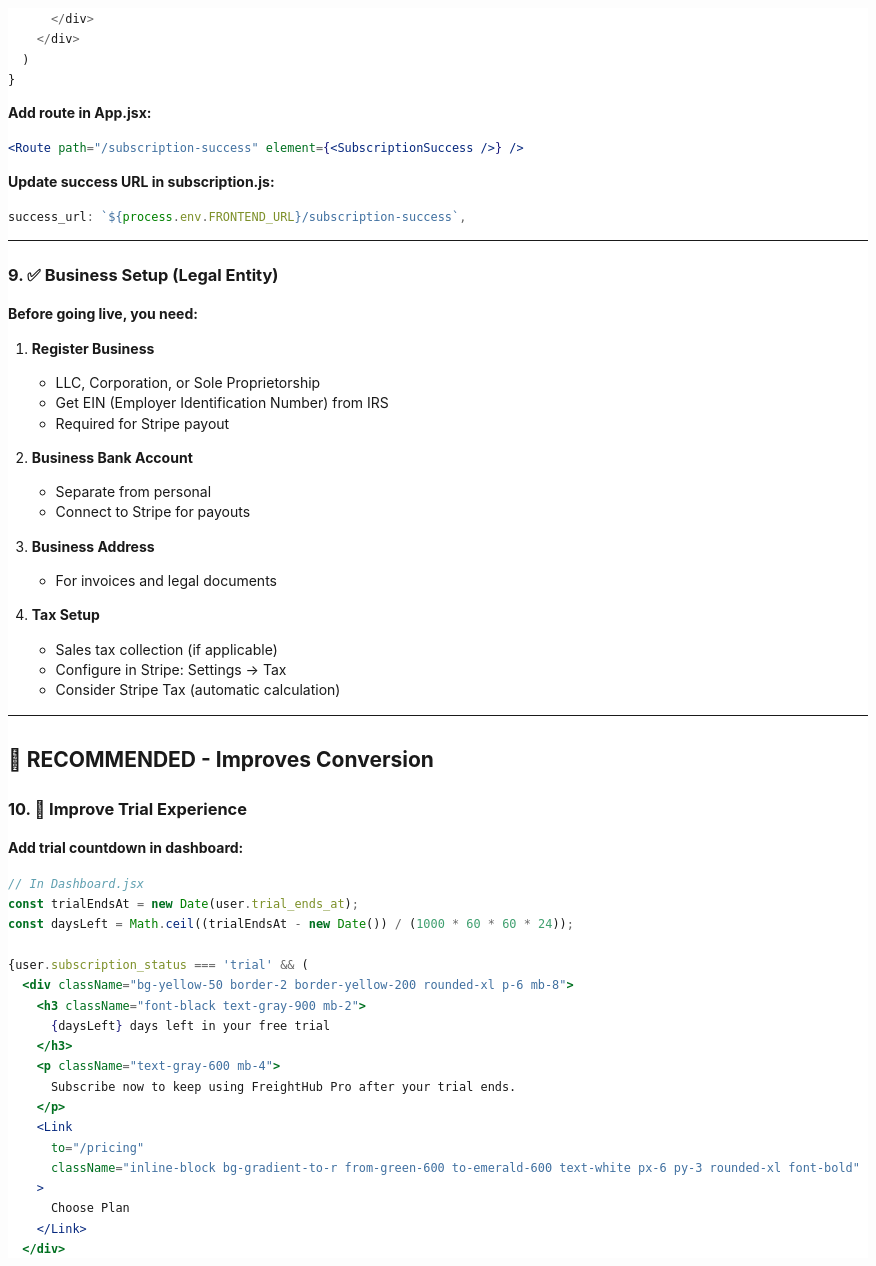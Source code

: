 ```jsx
      </div>
    </div>
  )
}
```

**Add route in App.jsx:**
```jsx
<Route path="/subscription-success" element={<SubscriptionSuccess />} />
```

**Update success URL in subscription.js:**
```javascript
success_url: `${process.env.FRONTEND_URL}/subscription-success`,
```

---

### 9. ✅ Business Setup (Legal Entity)

**Before going live, you need:**

1. **Register Business**
   - LLC, Corporation, or Sole Proprietorship
   - Get EIN (Employer Identification Number) from IRS
   - Required for Stripe payout

2. **Business Bank Account**
   - Separate from personal
   - Connect to Stripe for payouts

3. **Business Address**
   - For invoices and legal documents

4. **Tax Setup**
   - Sales tax collection (if applicable)
   - Configure in Stripe: Settings → Tax
   - Consider Stripe Tax (automatic calculation)

---

## 🎨 RECOMMENDED - Improves Conversion

### 10. 🔄 Improve Trial Experience

**Add trial countdown in dashboard:**
```jsx
// In Dashboard.jsx
const trialEndsAt = new Date(user.trial_ends_at);
const daysLeft = Math.ceil((trialEndsAt - new Date()) / (1000 * 60 * 60 * 24));

{user.subscription_status === 'trial' && (
  <div className="bg-yellow-50 border-2 border-yellow-200 rounded-xl p-6 mb-8">
    <h3 className="font-black text-gray-900 mb-2">
      {daysLeft} days left in your free trial
    </h3>
    <p className="text-gray-600 mb-4">
      Subscribe now to keep using FreightHub Pro after your trial ends.
    </p>
    <Link
      to="/pricing"
      className="inline-block bg-gradient-to-r from-green-600 to-emerald-600 text-white px-6 py-3 rounded-xl font-bold"
    >
      Choose Plan
    </Link>
  </div>
```